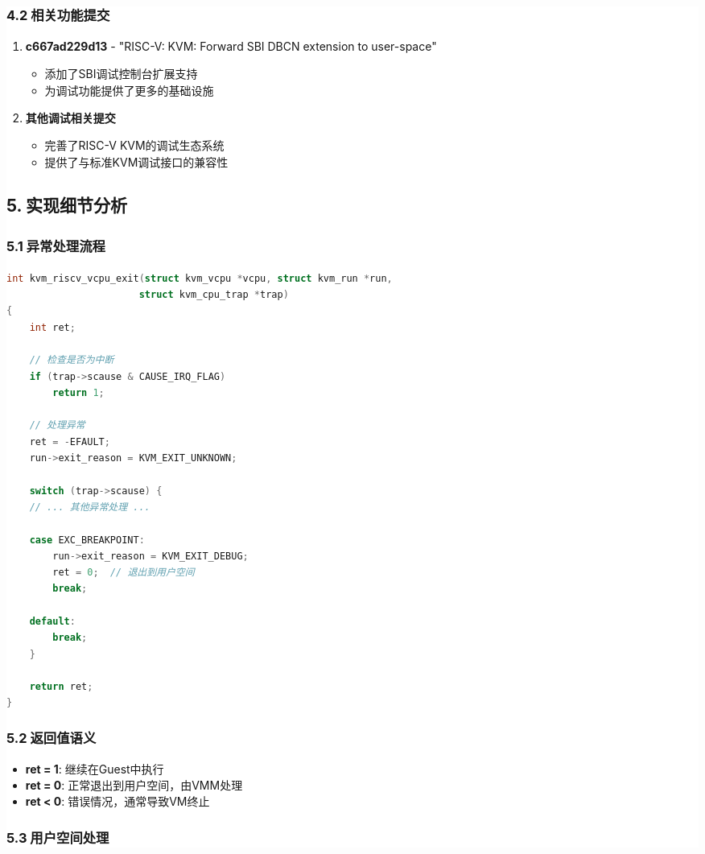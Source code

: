 ### 4.2 相关功能提交

1. **c667ad229d13** - "RISC-V: KVM: Forward SBI DBCN extension to user-space"
   - 添加了SBI调试控制台扩展支持
   - 为调试功能提供了更多的基础设施

2. **其他调试相关提交**
   - 完善了RISC-V KVM的调试生态系统
   - 提供了与标准KVM调试接口的兼容性

## 5. 实现细节分析

### 5.1 异常处理流程

```c
int kvm_riscv_vcpu_exit(struct kvm_vcpu *vcpu, struct kvm_run *run,
                       struct kvm_cpu_trap *trap)
{
    int ret;
    
    // 检查是否为中断
    if (trap->scause & CAUSE_IRQ_FLAG)
        return 1;
    
    // 处理异常
    ret = -EFAULT;
    run->exit_reason = KVM_EXIT_UNKNOWN;
    
    switch (trap->scause) {
    // ... 其他异常处理 ...
    
    case EXC_BREAKPOINT:
        run->exit_reason = KVM_EXIT_DEBUG;
        ret = 0;  // 退出到用户空间
        break;
        
    default:
        break;
    }
    
    return ret;
}
```

### 5.2 返回值语义

- **ret = 1**: 继续在Guest中执行
- **ret = 0**: 正常退出到用户空间，由VMM处理
- **ret < 0**: 错误情况，通常导致VM终止

### 5.3 用户空间处理
